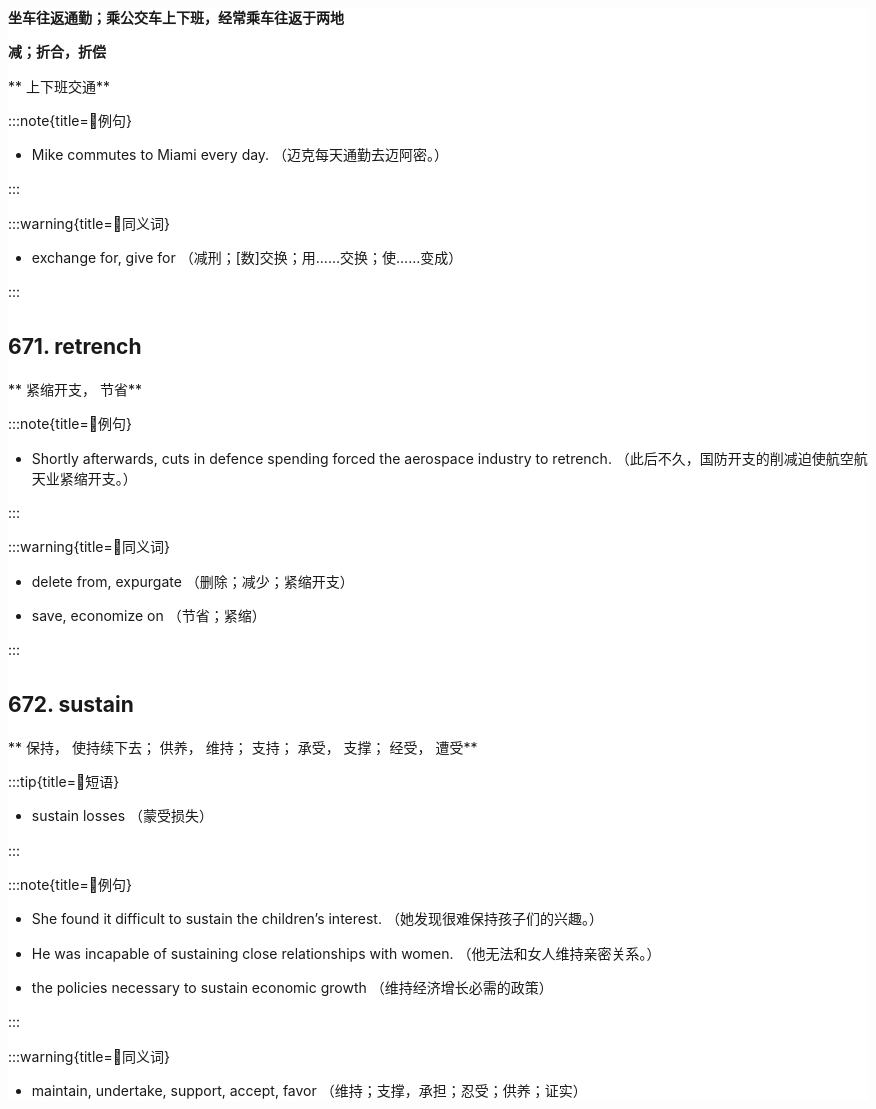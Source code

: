 **坐车往返通勤；乘公交车上下班，经常乘车往返于两地**

**减；折合，折偿**

** 上下班交通**

:::note{title=🎤例句}

- Mike commutes to Miami every day. （迈克每天通勤去迈阿密。）

:::

:::warning{title=🤔同义词}

- exchange for, give for （减刑；[数]交换；用……交换；使……变成）

:::


## 671. retrench

** 紧缩开支， 节省**

:::note{title=🎤例句}

- Shortly afterwards, cuts in defence spending forced the aerospace industry to retrench. （此后不久，国防开支的削减迫使航空航天业紧缩开支。）

:::

:::warning{title=🤔同义词}

- delete from, expurgate （删除；减少；紧缩开支）

- save, economize on （节省；紧缩）

:::


## 672. sustain

** 保持， 使持续下去； 供养， 维持； 支持； 承受， 支撑； 经受， 遭受**

:::tip{title=🤩短语}

- sustain losses （蒙受损失）

:::

:::note{title=🎤例句}

- She found it difficult to sustain the children’s interest. （她发现很难保持孩子们的兴趣。）

- He was incapable of sustaining close relationships with women. （他无法和女人维持亲密关系。）

- the policies necessary to sustain economic growth （维持经济增长必需的政策）

:::

:::warning{title=🤔同义词}

- maintain, undertake, support, accept, favor （维持；支撑，承担；忍受；供养；证实）
